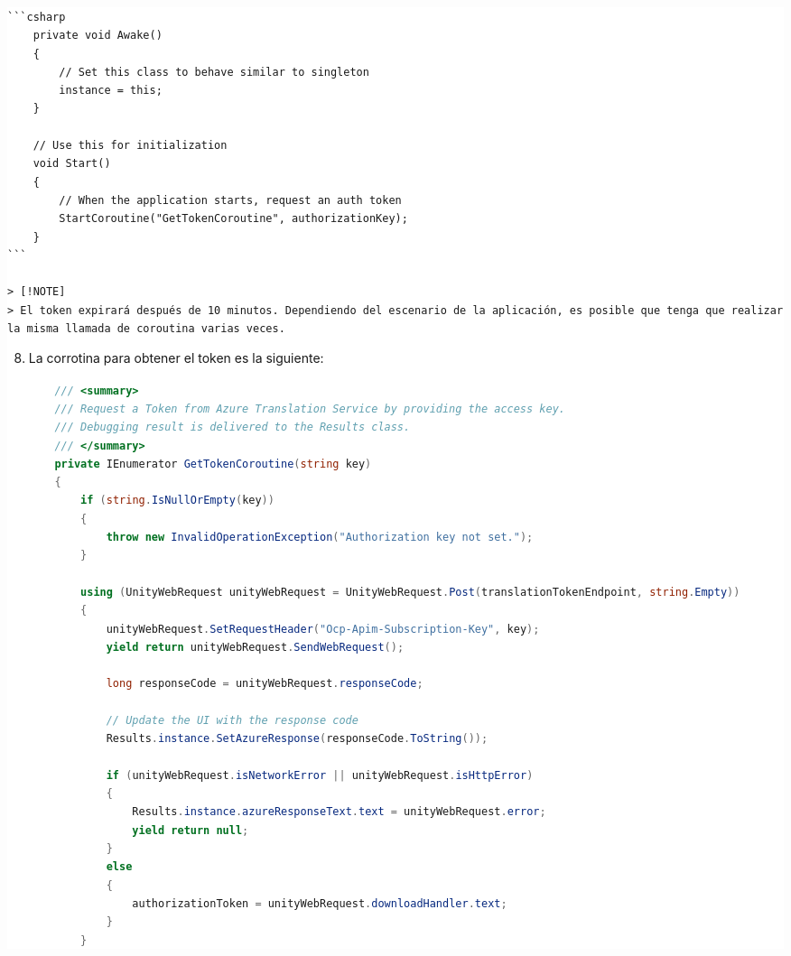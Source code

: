     ```csharp
        private void Awake() 
        { 
            // Set this class to behave similar to singleton  
            instance = this; 
        } 
    
        // Use this for initialization  
        void Start() 
        { 
            // When the application starts, request an auth token 
            StartCoroutine("GetTokenCoroutine", authorizationKey); 
        }
    ```

    > [!NOTE]
    > El token expirará después de 10 minutos. Dependiendo del escenario de la aplicación, es posible que tenga que realizar la misma llamada de coroutina varias veces.

8.  La corrotina para obtener el token es la siguiente:

    ```csharp
        /// <summary> 
        /// Request a Token from Azure Translation Service by providing the access key. 
        /// Debugging result is delivered to the Results class. 
        /// </summary> 
        private IEnumerator GetTokenCoroutine(string key)
        {
            if (string.IsNullOrEmpty(key))
            {
                throw new InvalidOperationException("Authorization key not set.");
            }

            using (UnityWebRequest unityWebRequest = UnityWebRequest.Post(translationTokenEndpoint, string.Empty))
            {
                unityWebRequest.SetRequestHeader("Ocp-Apim-Subscription-Key", key);
                yield return unityWebRequest.SendWebRequest();

                long responseCode = unityWebRequest.responseCode;

                // Update the UI with the response code 
                Results.instance.SetAzureResponse(responseCode.ToString());

                if (unityWebRequest.isNetworkError || unityWebRequest.isHttpError)
                {
                    Results.instance.azureResponseText.text = unityWebRequest.error;
                    yield return null;
                }
                else
                {
                    authorizationToken = unityWebRequest.downloadHandler.text;
                }
            }
